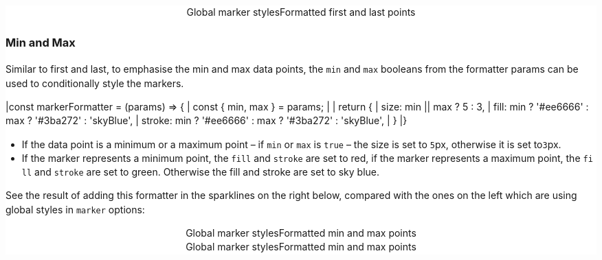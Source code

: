 <div style="display: flex; justify-content: center;">
    <image-caption src="resources/global-line-marker.png" alt="Global styles" width="250px" constrained="true">Global marker styles</image-caption>
    <image-caption src="resources/custom-line-marker-first-last.png" alt="Line first and last marker customisation" width="250px" constrained="true">Formatted first and last points</image-caption>
</div>

### Min and Max

Similar to first and last, to emphasise the min and max data points, the `min` and `max` booleans from the formatter params can be used to conditionally style the markers.

<snippet>
|const markerFormatter = (params) => {
|    const { min, max } = params;
|
|    return {
|        size: min || max ? 5 : 3,
|        fill: min ? '#ee6666' : max ? '#3ba272' : 'skyBlue',
|        stroke: min ? '#ee6666' : max ? '#3ba272' : 'skyBlue',
|    }
|}
</snippet>

- If the data point is a minimum or a maximum point – if `min` or `max` is `true` – the size is set to `5`px, otherwise it is set to`3`px.
- If the marker represents a minimum point, the `fill` and `stroke` are set to red, if the marker represents a maximum point, the `fill` and `stroke` are set to green. Otherwise the fill and stroke are set to sky blue.

See the result of adding this formatter in the sparklines on the right below, compared with the ones on the left which are using global styles in `marker` options:

<div style="display: flex; justify-content: center;">
    <image-caption src="resources/global-area-marker.png" alt="Global styles" width="250px" constrained="true">Global marker styles</image-caption>
    <image-caption src="resources/custom-area-marker-min-max.png" alt="Area min and max marker customisation" width="250px" constrained="true">Formatted min and max points</image-caption>
</div>


<div style="display: flex; justify-content: center;">
    <image-caption src="resources/global-line-marker.png" alt="Global styles" width="250px" constrained="true">Global marker styles</image-caption>
    <image-caption src="resources/custom-line-marker-min-max.png" alt="Line min and max marker customisation" width="250px" constrained="true">Formatted min and max points</image-caption>
</div>
